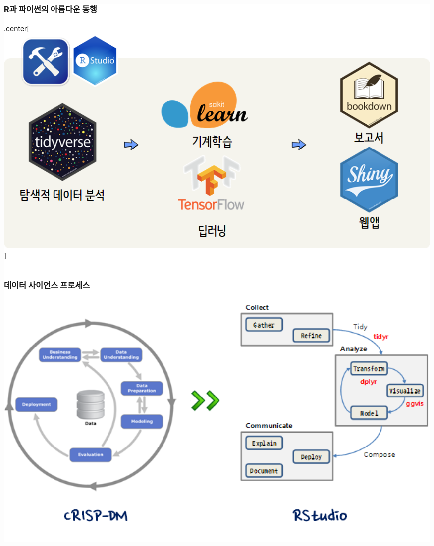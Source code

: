 ### R과 파이썬의 아름다운 동행

.center[
  <img src="fig/python-r-2019.png" alt="데이터 사이언스 동행" width="100%">
]


---
### 데이터 사이언스 프로세스 

<img src="fig/data-science-process-as-is-to-be.png" alt="데이터 사이언스 프로세스 비교" width="100%" />

---